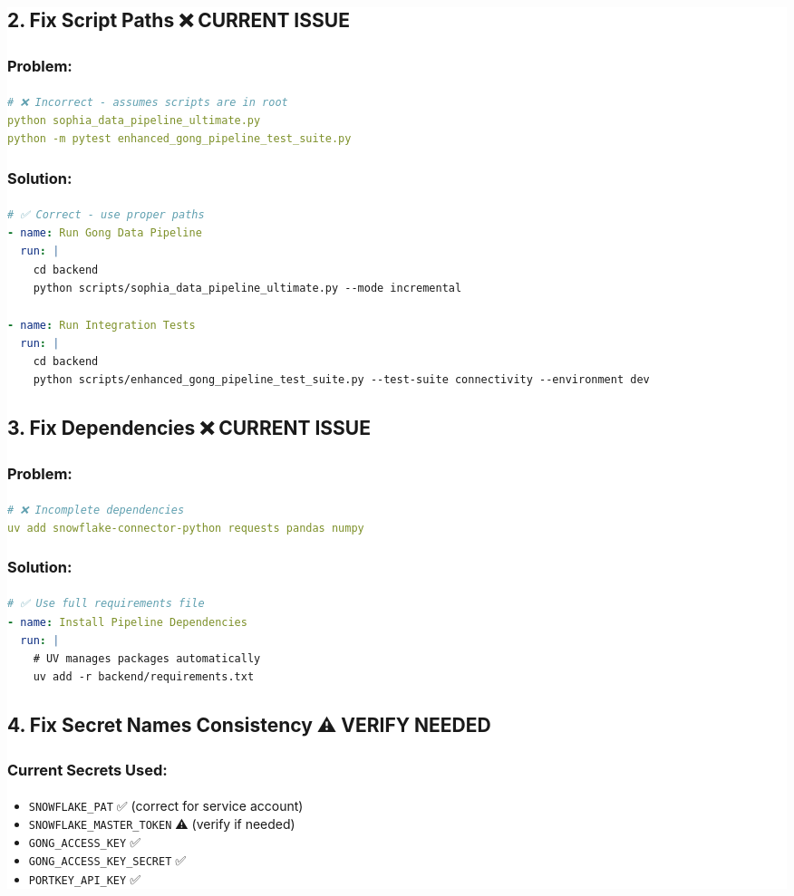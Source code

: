 ## 2. **Fix Script Paths** ❌ CURRENT ISSUE

### **Problem:**
```yaml
# ❌ Incorrect - assumes scripts are in root
python sophia_data_pipeline_ultimate.py
python -m pytest enhanced_gong_pipeline_test_suite.py
```

### **Solution:**
```yaml
# ✅ Correct - use proper paths
- name: Run Gong Data Pipeline
  run: |
    cd backend
    python scripts/sophia_data_pipeline_ultimate.py --mode incremental

- name: Run Integration Tests  
  run: |
    cd backend
    python scripts/enhanced_gong_pipeline_test_suite.py --test-suite connectivity --environment dev
```

## 3. **Fix Dependencies** ❌ CURRENT ISSUE

### **Problem:**
```yaml
# ❌ Incomplete dependencies
uv add snowflake-connector-python requests pandas numpy
```

### **Solution:**
```yaml
# ✅ Use full requirements file
- name: Install Pipeline Dependencies
  run: |
    # UV manages packages automatically
    uv add -r backend/requirements.txt
```

## 4. **Fix Secret Names Consistency** ⚠️ VERIFY NEEDED

### **Current Secrets Used:**
- `SNOWFLAKE_PAT` ✅ (correct for service account)
- `SNOWFLAKE_MASTER_TOKEN` ⚠️ (verify if needed)
- `GONG_ACCESS_KEY` ✅
- `GONG_ACCESS_KEY_SECRET` ✅
- `PORTKEY_API_KEY` ✅
